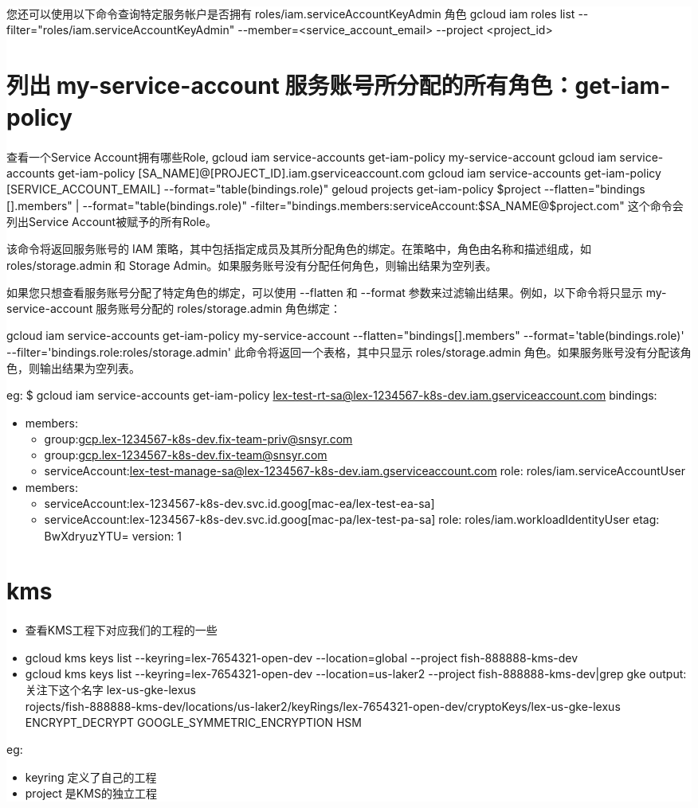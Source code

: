 您还可以使用以下命令查询特定服务帐户是否拥有 roles/iam.serviceAccountKeyAdmin 角色
gcloud iam roles list --filter="roles/iam.serviceAccountKeyAdmin" --member=<service_account_email> --project <project_id>

# 列出 my-service-account 服务账号所分配的所有角色：get-iam-policy 
查看一个Service Account拥有哪些Role,
gcloud iam service-accounts get-iam-policy my-service-account
gcloud iam service-accounts get-iam-policy [SA_NAME]@[PROJECT_ID].iam.gserviceaccount.com
gcloud iam service-accounts get-iam-policy [SERVICE_ACCOUNT_EMAIL] --format="table(bindings.role)"
geloud projects get-iam-policy $project --flatten="bindings [].members" | --format="table(bindings.role)" -filter="bindings.members:serviceAccount:$SA_NAME@$project.com"
这个命令会列出Service Account被赋予的所有Role。

该命令将返回服务账号的 IAM 策略，其中包括指定成员及其所分配角色的绑定。在策略中，角色由名称和描述组成，如 roles/storage.admin 和 Storage Admin。如果服务账号没有分配任何角色，则输出结果为空列表。

如果您只想查看服务账号分配了特定角色的绑定，可以使用 --flatten 和 --format 参数来过滤输出结果。例如，以下命令将只显示 my-service-account 服务账号分配的 roles/storage.admin 角色绑定：


gcloud iam service-accounts get-iam-policy my-service-account --flatten="bindings[].members" --format='table(bindings.role)' --filter='bindings.role:roles/storage.admin'
此命令将返回一个表格，其中只显示 roles/storage.admin 角色。如果服务账号没有分配该角色，则输出结果为空列表。

eg:
$ gcloud iam service-accounts get-iam-policy lex-test-rt-sa@lex-1234567-k8s-dev.iam.gserviceaccount.com
bindings:
- members:
  - group:gcp.lex-1234567-k8s-dev.fix-team-priv@snsyr.com
  - group:gcp.lex-1234567-k8s-dev.fix-team@snsyr.com
  - serviceAccount:lex-test-manage-sa@lex-1234567-k8s-dev.iam.gserviceaccount.com
  role: roles/iam.serviceAccountUser
- members:
  - serviceAccount:lex-1234567-k8s-dev.svc.id.goog[mac-ea/lex-test-ea-sa]
  - serviceAccount:lex-1234567-k8s-dev.svc.id.goog[mac-pa/lex-test-pa-sa]
  role: roles/iam.workloadIdentityUser
etag: BwXdryuzYTU=
version: 1

# kms
- 查看KMS工程下对应我们的工程的一些

+ gcloud kms keys list --keyring=lex-7654321-open-dev --location=global --project fish-888888-kms-dev
+ gcloud kms keys list --keyring=lex-7654321-open-dev --location=us-laker2 --project fish-888888-kms-dev|grep gke
output: 关注下这个名字 lex-us-gke-lexus  
rojects/fish-888888-kms-dev/locations/us-laker2/keyRings/lex-7654321-open-dev/cryptoKeys/lex-us-gke-lexus    ENCRYPT_DECRYPT  GOOGLE_SYMMETRIC_ENCRYPTION  HSM               

eg: 
- keyring 定义了自己的工程
- project 是KMS的独立工程
